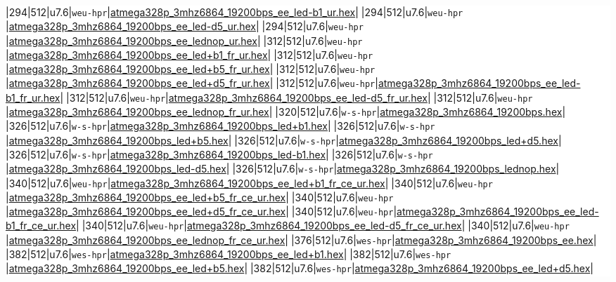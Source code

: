 |294|512|u7.6|`weu-hpr`|[atmega328p_3mhz6864_19200bps_ee_led-b1_ur.hex](https://raw.githubusercontent.com/stefanrueger/urboot/main/bootloaders/atmega328p/fcpu_3mhz6864/19200_bps/atmega328p_3mhz6864_19200bps_ee_led-b1_ur.hex)|
|294|512|u7.6|`weu-hpr`|[atmega328p_3mhz6864_19200bps_ee_led-d5_ur.hex](https://raw.githubusercontent.com/stefanrueger/urboot/main/bootloaders/atmega328p/fcpu_3mhz6864/19200_bps/atmega328p_3mhz6864_19200bps_ee_led-d5_ur.hex)|
|294|512|u7.6|`weu-hpr`|[atmega328p_3mhz6864_19200bps_ee_lednop_ur.hex](https://raw.githubusercontent.com/stefanrueger/urboot/main/bootloaders/atmega328p/fcpu_3mhz6864/19200_bps/atmega328p_3mhz6864_19200bps_ee_lednop_ur.hex)|
|312|512|u7.6|`weu-hpr`|[atmega328p_3mhz6864_19200bps_ee_led+b1_fr_ur.hex](https://raw.githubusercontent.com/stefanrueger/urboot/main/bootloaders/atmega328p/fcpu_3mhz6864/19200_bps/atmega328p_3mhz6864_19200bps_ee_led+b1_fr_ur.hex)|
|312|512|u7.6|`weu-hpr`|[atmega328p_3mhz6864_19200bps_ee_led+b5_fr_ur.hex](https://raw.githubusercontent.com/stefanrueger/urboot/main/bootloaders/atmega328p/fcpu_3mhz6864/19200_bps/atmega328p_3mhz6864_19200bps_ee_led+b5_fr_ur.hex)|
|312|512|u7.6|`weu-hpr`|[atmega328p_3mhz6864_19200bps_ee_led+d5_fr_ur.hex](https://raw.githubusercontent.com/stefanrueger/urboot/main/bootloaders/atmega328p/fcpu_3mhz6864/19200_bps/atmega328p_3mhz6864_19200bps_ee_led+d5_fr_ur.hex)|
|312|512|u7.6|`weu-hpr`|[atmega328p_3mhz6864_19200bps_ee_led-b1_fr_ur.hex](https://raw.githubusercontent.com/stefanrueger/urboot/main/bootloaders/atmega328p/fcpu_3mhz6864/19200_bps/atmega328p_3mhz6864_19200bps_ee_led-b1_fr_ur.hex)|
|312|512|u7.6|`weu-hpr`|[atmega328p_3mhz6864_19200bps_ee_led-d5_fr_ur.hex](https://raw.githubusercontent.com/stefanrueger/urboot/main/bootloaders/atmega328p/fcpu_3mhz6864/19200_bps/atmega328p_3mhz6864_19200bps_ee_led-d5_fr_ur.hex)|
|312|512|u7.6|`weu-hpr`|[atmega328p_3mhz6864_19200bps_ee_lednop_fr_ur.hex](https://raw.githubusercontent.com/stefanrueger/urboot/main/bootloaders/atmega328p/fcpu_3mhz6864/19200_bps/atmega328p_3mhz6864_19200bps_ee_lednop_fr_ur.hex)|
|320|512|u7.6|`w-s-hpr`|[atmega328p_3mhz6864_19200bps.hex](https://raw.githubusercontent.com/stefanrueger/urboot/main/bootloaders/atmega328p/fcpu_3mhz6864/19200_bps/atmega328p_3mhz6864_19200bps.hex)|
|326|512|u7.6|`w-s-hpr`|[atmega328p_3mhz6864_19200bps_led+b1.hex](https://raw.githubusercontent.com/stefanrueger/urboot/main/bootloaders/atmega328p/fcpu_3mhz6864/19200_bps/atmega328p_3mhz6864_19200bps_led+b1.hex)|
|326|512|u7.6|`w-s-hpr`|[atmega328p_3mhz6864_19200bps_led+b5.hex](https://raw.githubusercontent.com/stefanrueger/urboot/main/bootloaders/atmega328p/fcpu_3mhz6864/19200_bps/atmega328p_3mhz6864_19200bps_led+b5.hex)|
|326|512|u7.6|`w-s-hpr`|[atmega328p_3mhz6864_19200bps_led+d5.hex](https://raw.githubusercontent.com/stefanrueger/urboot/main/bootloaders/atmega328p/fcpu_3mhz6864/19200_bps/atmega328p_3mhz6864_19200bps_led+d5.hex)|
|326|512|u7.6|`w-s-hpr`|[atmega328p_3mhz6864_19200bps_led-b1.hex](https://raw.githubusercontent.com/stefanrueger/urboot/main/bootloaders/atmega328p/fcpu_3mhz6864/19200_bps/atmega328p_3mhz6864_19200bps_led-b1.hex)|
|326|512|u7.6|`w-s-hpr`|[atmega328p_3mhz6864_19200bps_led-d5.hex](https://raw.githubusercontent.com/stefanrueger/urboot/main/bootloaders/atmega328p/fcpu_3mhz6864/19200_bps/atmega328p_3mhz6864_19200bps_led-d5.hex)|
|326|512|u7.6|`w-s-hpr`|[atmega328p_3mhz6864_19200bps_lednop.hex](https://raw.githubusercontent.com/stefanrueger/urboot/main/bootloaders/atmega328p/fcpu_3mhz6864/19200_bps/atmega328p_3mhz6864_19200bps_lednop.hex)|
|340|512|u7.6|`weu-hpr`|[atmega328p_3mhz6864_19200bps_ee_led+b1_fr_ce_ur.hex](https://raw.githubusercontent.com/stefanrueger/urboot/main/bootloaders/atmega328p/fcpu_3mhz6864/19200_bps/atmega328p_3mhz6864_19200bps_ee_led+b1_fr_ce_ur.hex)|
|340|512|u7.6|`weu-hpr`|[atmega328p_3mhz6864_19200bps_ee_led+b5_fr_ce_ur.hex](https://raw.githubusercontent.com/stefanrueger/urboot/main/bootloaders/atmega328p/fcpu_3mhz6864/19200_bps/atmega328p_3mhz6864_19200bps_ee_led+b5_fr_ce_ur.hex)|
|340|512|u7.6|`weu-hpr`|[atmega328p_3mhz6864_19200bps_ee_led+d5_fr_ce_ur.hex](https://raw.githubusercontent.com/stefanrueger/urboot/main/bootloaders/atmega328p/fcpu_3mhz6864/19200_bps/atmega328p_3mhz6864_19200bps_ee_led+d5_fr_ce_ur.hex)|
|340|512|u7.6|`weu-hpr`|[atmega328p_3mhz6864_19200bps_ee_led-b1_fr_ce_ur.hex](https://raw.githubusercontent.com/stefanrueger/urboot/main/bootloaders/atmega328p/fcpu_3mhz6864/19200_bps/atmega328p_3mhz6864_19200bps_ee_led-b1_fr_ce_ur.hex)|
|340|512|u7.6|`weu-hpr`|[atmega328p_3mhz6864_19200bps_ee_led-d5_fr_ce_ur.hex](https://raw.githubusercontent.com/stefanrueger/urboot/main/bootloaders/atmega328p/fcpu_3mhz6864/19200_bps/atmega328p_3mhz6864_19200bps_ee_led-d5_fr_ce_ur.hex)|
|340|512|u7.6|`weu-hpr`|[atmega328p_3mhz6864_19200bps_ee_lednop_fr_ce_ur.hex](https://raw.githubusercontent.com/stefanrueger/urboot/main/bootloaders/atmega328p/fcpu_3mhz6864/19200_bps/atmega328p_3mhz6864_19200bps_ee_lednop_fr_ce_ur.hex)|
|376|512|u7.6|`wes-hpr`|[atmega328p_3mhz6864_19200bps_ee.hex](https://raw.githubusercontent.com/stefanrueger/urboot/main/bootloaders/atmega328p/fcpu_3mhz6864/19200_bps/atmega328p_3mhz6864_19200bps_ee.hex)|
|382|512|u7.6|`wes-hpr`|[atmega328p_3mhz6864_19200bps_ee_led+b1.hex](https://raw.githubusercontent.com/stefanrueger/urboot/main/bootloaders/atmega328p/fcpu_3mhz6864/19200_bps/atmega328p_3mhz6864_19200bps_ee_led+b1.hex)|
|382|512|u7.6|`wes-hpr`|[atmega328p_3mhz6864_19200bps_ee_led+b5.hex](https://raw.githubusercontent.com/stefanrueger/urboot/main/bootloaders/atmega328p/fcpu_3mhz6864/19200_bps/atmega328p_3mhz6864_19200bps_ee_led+b5.hex)|
|382|512|u7.6|`wes-hpr`|[atmega328p_3mhz6864_19200bps_ee_led+d5.hex](https://raw.githubusercontent.com/stefanrueger/urboot/main/bootloaders/atmega328p/fcpu_3mhz6864/19200_bps/atmega328p_3mhz6864_19200bps_ee_led+d5.hex)|